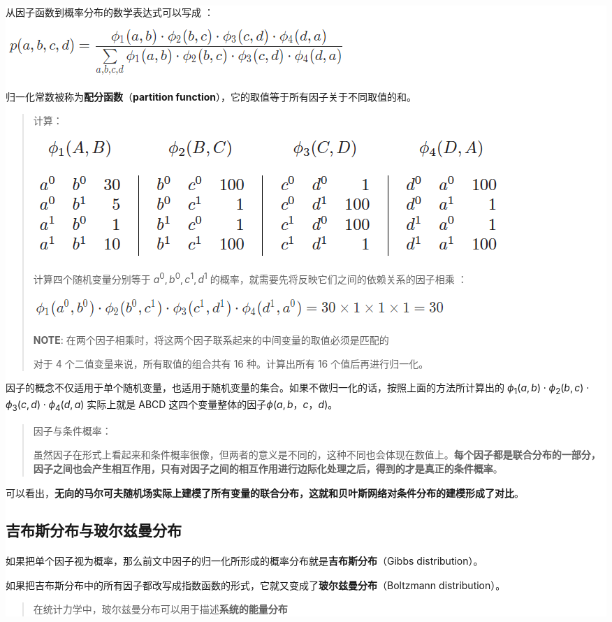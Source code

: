 从因子函数到概率分布的数学表达式可以写成 ：

![image-20191128225214509](贝叶斯与马尔可夫网.assets/image-20191128225214509.png)

 归一化常数被称为**配分函数**（**partition function**），它的取值等于所有因子关于不同取值的和。

>  计算：
>
> ![image-20191128225514929](贝叶斯与马尔可夫网.assets/image-20191128225514929.png)
>
>  计算四个随机变量分别等于 $a^0, b^0, c^1, d^1$ 的概率，就需要先将反映它们之间的依赖关系的因子相乘 ：
>
> ![image-20191128225611808](贝叶斯与马尔可夫网.assets/image-20191128225611808.png)
>
> **NOTE**:  在两个因子相乘时，将这两个因子联系起来的中间变量的取值必须是匹配的 
>
>  对于 4 个二值变量来说，所有取值的组合共有 16 种。计算出所有 16 个值后再进行归一化。

 

因子的概念不仅适用于单个随机变量，也适用于随机变量的集合。如果不做归一化的话，按照上面的方法所计算出的 $\phi_1(a, b) \cdot  \phi_2(b, c) \cdot \phi_3(c, d) \cdot \phi_4(d, a)$ 实际上就是 ABCD  这四个变量整体的因子$\phi(a, b，c，d)$。 

> 因子与条件概率：
>
>  虽然因子在形式上看起来和条件概率很像，但两者的意义是不同的，这种不同也会体现在数值上。**每个因子都是联合分布的一部分，因子之间也会产生相互作用，只有对因子之间的相互作用进行边际化处理之后，得到的才是真正的条件概率**。 

 

可以看出，**无向的马尔可夫随机场实际上建模了所有变量的联合分布，这就和贝叶斯网络对条件分布的建模形成了对比**。 



## 吉布斯分布与**玻尔兹曼分布** 

 如果把单个因子视为概率，那么前文中因子的归一化所形成的概率分布就是**吉布斯分布**（Gibbs distribution）。

如果把吉布斯分布中的所有因子都改写成指数函数的形式，它就又变成了**玻尔兹曼分布**（Boltzmann distribution）。

> 在统计力学中，玻尔兹曼分布可以用于描述**系统的能量分布** 
